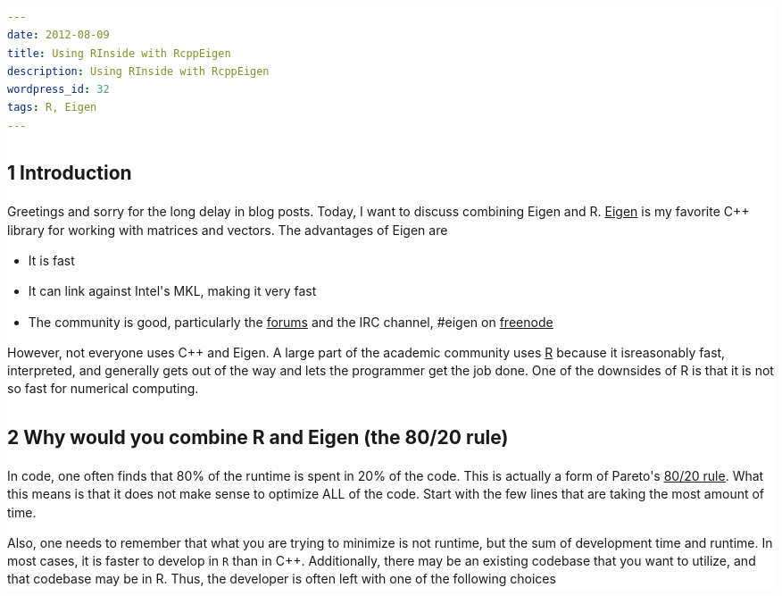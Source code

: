```yaml
---
date: 2012-08-09
title: Using RInside with RcppEigen
description: Using RInside with RcppEigen
wordpress_id: 32
tags: R, Eigen
---
```


## 1 Introduction






Greetings and sorry for the long delay in blog posts. Today, I want to discuss combining Eigen and R. [Eigen](http://eigen.tuxfamily.org/index.php?title=Main_Page) is my favorite C++ library for working with matrices and vectors. The advantages of Eigen are



	
  * It is fast

	
  * It can link against Intel's MKL, making it very fast

	
  * The community is good, particularly the [forums](http://forum.kde.org/viewforum.php?f=74) and the IRC channel, #eigen on [freenode](http://freenode.net/)


However, not everyone uses C++ and Eigen. A large part of the academic community uses [R](http://cran.r-project.org/) because it isreasonably fast, interpreted, and generally gets out of the way and lets the programmer get the job done. One of the downsides of R is that it is not so fast for numerical computing.












## 2 Why would you combine R and Eigen (the 80/20 rule)






In code, one often finds that 80% of the runtime is spent in 20% of the code. This is actually a form of Pareto's [80/20 rule](http://en.wikipedia.org/wiki/Pareto_principle). What this means is that it does not make sense to optimize ALL of the code. Start with the few lines that are taking the most amount of time.

Also, one needs to remember that what you are trying to minimize is not runtime, but the sum of development time and runtime. In most cases, it is faster to develop in `R` than in C++. Additionally, there may be an existing codebase that you want to utilize, and that codebase may be in R. Thus, the developer is often left with one of the following choices
